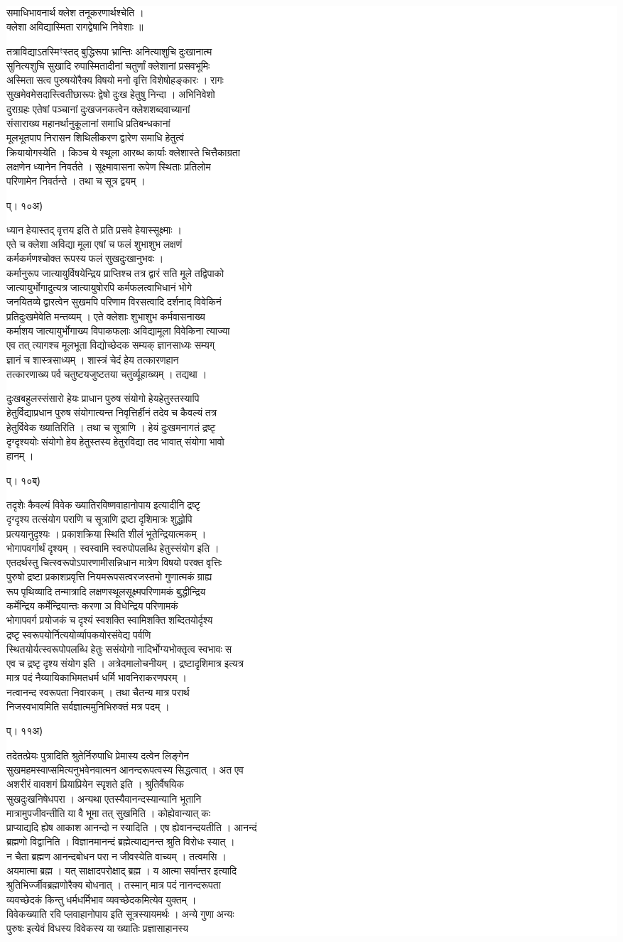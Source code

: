 समाधिभावनार्थ क्लेश तनूकरणार्थश्चेति ।  
क्लेशा अविद्यास्मिता रागद्वेषाभि निवेशाः ॥  
  
तत्राविद्याऽतस्मिꣳस्तद् बुद्धिरूपा भ्रान्तिः अनित्याशुचि दुःखानात्म   
सुनित्यशुचि सुखादि रुपास्मितादीनां चतुर्णां क्लेशानां प्रसवभूमिः   
अस्मिता सत्व पुरुषयोरैक्य विषयो मनो वृत्ति विशेषोहङ्कारः । रागः   
सुखमेवमेसदास्त्वितीछारूपः द्वेषो दुःख हेतुषु निन्दा । अभिनिवेशो   
दुराग्रहः एतेषां पञ्चानां दुःखजनकत्वेन क्लेशशब्दवाच्यानां   
संसाराख्य महानर्थानुकूलानां समाधि प्रतिबन्धकानां   
मूलभूतपाप निरासन शिथिलीकरण द्वारेण समाधि हेतुत्वं   
क्रियायोगस्येति । किञ्च ये स्थूला आरब्ध कार्याः क्लेशास्ते चित्तैकाग्रता   
लक्षणेन ध्यानेन निवर्तते । सूक्ष्मावासना रूपेण स्थिताः प्रतिलोम   
परिणामेन निवर्तन्ते । तथा च सूत्र द्वयम् ।  
  
प्। १०अ)  
  
ध्यान हेयास्तद् वृत्तय इति ते प्रति प्रसवे हेयास्सूक्ष्माः ।  
एते च क्लेशा अविद्या मूला एषां च फलं शुभाशुभ लक्षणं   
कर्मकर्मणश्चोक्त रूपस्य फलं सुखदुःखानुभवः ।  
कर्मानुरूप जात्यायुर्विषयेन्द्रिय प्राप्तिश्च तत्र द्वारं सति मूले तद्विपाको   
जात्यायुर्भोगादुत्यत्र जात्यायुषोरपि कर्मफलत्वाभिधानं भोगे   
जनयितव्ये द्वारत्वेन सुखमपि परिणाम विरसत्वादि दर्शनाद् विवेकिनं   
प्रतिदुःखमेवेति मन्तव्यम् । एते क्लेशाः शुभाशुभ कर्मवासनाख्य   
कर्माशय जात्यायुर्भोगाख्य विपाकफलाः अविद्यामूला विवेकिना त्याज्या   
एव तत् त्यागश्च मूलभूता विद्योच्छेदक सम्यक् ज्ञानसाध्यः सम्यग्   
ज्ञानं च शास्त्रसाध्यम् । शास्त्रं चेदं हेय तत्कारणहान   
तत्कारणाख्य पर्व चतुष्टयजुष्टतया चतुर्व्यूहाख्यम् । तद्यथा ।   
  
दुःखबहुलस्संसारो हेयः प्राधान पुरुष संयोगो हेयहेतुस्तस्यापि   
हेतुर्विद्याप्रधान पुरुष संयोगात्यन्त निवृत्तिर्हीनं तदेव च कैवल्यं तत्र   
हेतुर्विवेक ख्यातिरिति । तथा च सूत्राणि । हेयं दुःखमनागतं द्रष्टृ   
दृग्दृश्ययोः संयोगो हेय हेतुस्तस्य हेतुरविद्या तद भावात् संयोगा भावो   
हानम् ।   
  
प्। १०ब्)  
  
तदृशेः कैवल्यं विवेक ख्यातिरविष्णवाहानोपाय इत्यादीनि द्रष्टृ   
दृग्दृश्य तत्संयोग पराणि च सूत्राणि द्रष्टा दृशिमात्रः शुद्धोपि   
प्रत्ययानुदृश्यः । प्रकाशक्रिया स्थिति शीलं भूतेन्द्रियात्मकम् ।   
भोगापवर्गार्थं दृश्यम् । स्वस्वामि स्वरुपोपलब्धि हेतुस्संयोग इति ।   
एतदर्थस्तु चित्स्वरूपोऽपारणामीसन्निधान मात्रेण विषयो परक्त वृत्तिः   
पुरुषो द्रष्टा प्रकाशप्रवृत्ति नियमरूपसत्वरजस्तमो गुणात्मकं ग्राह्य   
रूप पृथिव्यादि तन्मात्रादि लक्षणस्थूलसूक्ष्मपरिणामकं बुद्धीन्द्रिय   
कर्मेन्द्रिय कर्मेन्द्रियान्तः करणा ञ विधेन्द्रिय परिणामकं   
भोगापवर्ग प्रयोजकं च दृश्यं स्वशक्ति स्वामिशक्ति शब्दितयोर्दृश्य   
द्रष्टृ स्वरूपयोर्नित्ययोर्व्यापकयोरसंवेद्य पर्वणि   
स्थितयोर्यत्स्वरूपोपलब्धि हेतुः ससंयोगो नादिर्भोग्यभोक्तृत्व स्वभावः स   
एव च द्रष्टृ दृश्य संयोग इति । अत्रेदमालोचनीयम् । द्रष्टादृशिमात्र इत्यत्र   
मात्र पदं नैय्यायिकाभिमतधर्म धर्मि भावनिराकरणपरम् ।   
नत्वानन्द स्वरूपता निवारकम् । तथा चैतन्य मात्र परार्थ   
निजस्वभावमिति सर्वज्ञात्ममुनिभिरुक्तं मत्र पदम् ।    
  
प्। ११अ)  
  
तदेतत्प्रेयः पुत्रादिति श्रुतेर्निरुपाधि प्रेमास्य दत्वेन लिङ्गेन   
सुखमहमस्वाप्समित्यनुभवेनवात्मन आनन्दरूपत्वस्य सिद्धत्वात् । अत एव   
अशरीरं वावशगं प्रियाप्रियेन स्पृशते इति । श्रुतिर्वैषयिक   
सुखदुःखनिषेधपरा । अन्यथा एतस्यैवानन्दस्यान्यानि भूतानि   
मात्रामुपजीवन्तीति या वै भूमा तत् सुखमिति । कोह्येवान्यात् कः   
प्राप्याद्यदि ह्येष आकाश आनन्दो न स्यादिति । एष ह्येवानन्दयतीति । आनन्दं   
ब्रह्मणो विद्वानिति । विज्ञानमानन्दं ब्रह्मेत्याद्यनन्त श्रुति विरोधः स्यात् ।   
न चैता ब्रह्मण आनन्दबोधन परा न जीवस्येति वाच्यम् । तत्वमसि ।   
अयमात्मा ब्रह्म । यत् साक्षादपरोक्षाद् ब्रह्म । य आत्मा सर्वान्तर इत्यादि   
श्रुतिभिर्ज्जीवब्रह्मणोरैक्य बोधनात् । तस्मान् मात्र पदं नानन्दरूपता   
व्यवच्छेदकं किन्तु धर्मधर्मिभाव व्यवच्छेदकमित्येव युक्तम् ।   
विवेकख्याति रवि प्लवाहानोपाय इति सूत्रस्यायमर्थः । अन्ये गुणा अन्यः   
पुरुषः इत्येवं विधस्य विवेकस्य या ख्यातिः प्रज्ञासाहानस्य   
